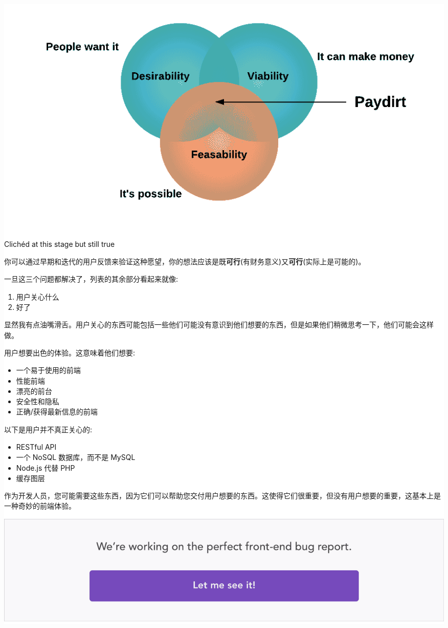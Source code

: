 ![](img/fc61714f820e397c1094b29d6d81a516.png)

Clichéd at this stage but still true

你可以通过早期和迭代的用户反馈来验证这种愿望，你的想法应该是既**可行**(有财务意义)又**可行**(实际上是可能的)。

一旦这三个问题都解决了，列表的其余部分看起来就像:

1.  用户关心什么
2.  好了

显然我有点油嘴滑舌。用户关心的东西可能包括一些他们可能没有意识到他们想要的东西，但是如果他们稍微思考一下，他们可能会这样做。

用户想要出色的体验。这意味着他们想要:

*   一个易于使用的前端
*   性能前端
*   漂亮的前台
*   安全性和隐私
*   正确/获得最新信息的前端

以下是用户并不真正关心的:

*   RESTful API
*   一个 NoSQL 数据库，而不是 MySQL
*   Node.js 代替 PHP
*   缓存图层

作为开发人员，您可能需要这些东西，因为它们可以帮助您交付用户想要的东西。这使得它们很重要，但没有用户想要的重要，这基本上是一种奇妙的前端体验。

[![](img/576491a4328cdae7545b9efa365439da.png)](https://logrocket.com/signup/)
